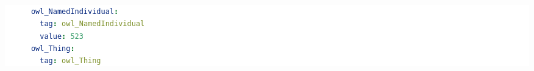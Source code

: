 ```yaml
      owl_NamedIndividual:
        tag: owl_NamedIndividual
        value: 523
      owl_Thing:
        tag: owl_Thing
